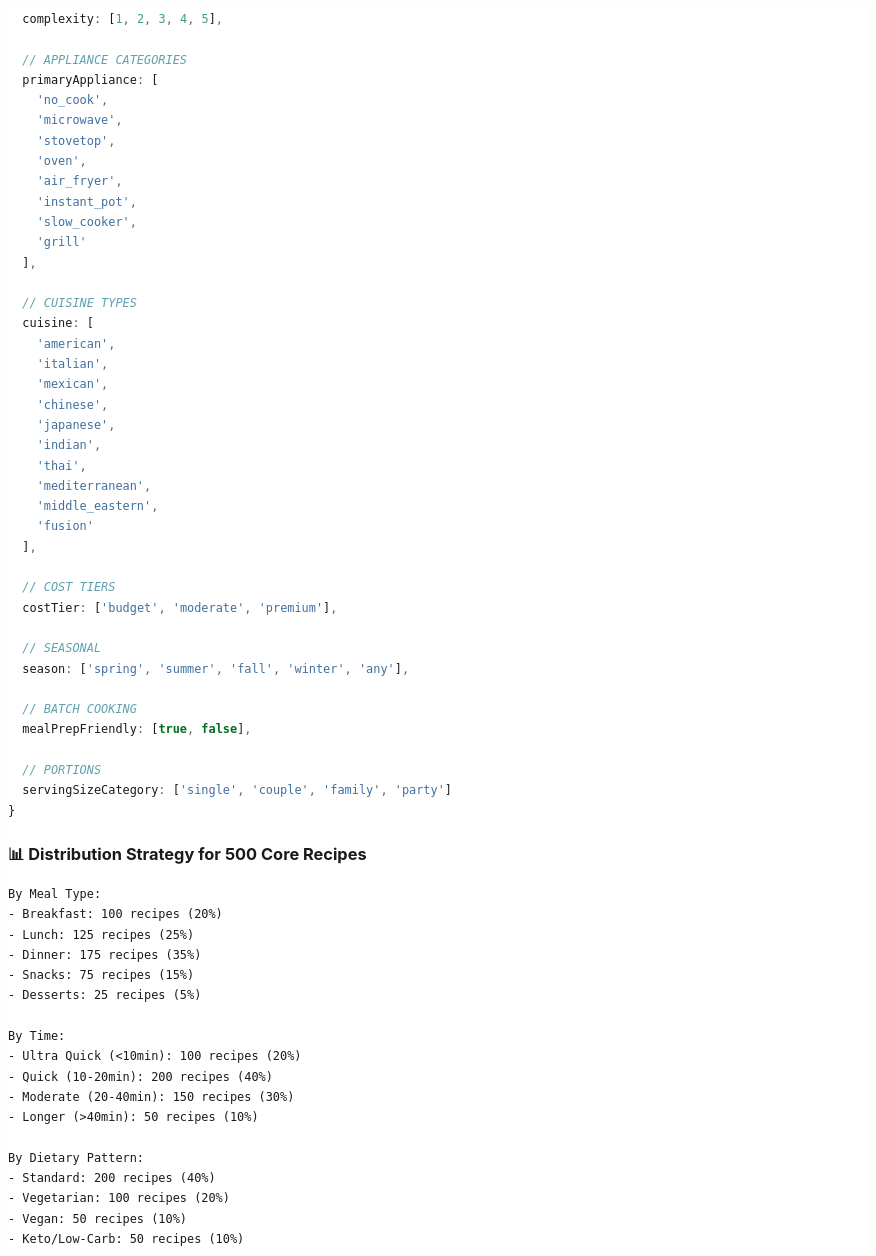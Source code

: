```javascript
  complexity: [1, 2, 3, 4, 5],
  
  // APPLIANCE CATEGORIES
  primaryAppliance: [
    'no_cook',
    'microwave',
    'stovetop',
    'oven',
    'air_fryer',
    'instant_pot',
    'slow_cooker',
    'grill'
  ],
  
  // CUISINE TYPES
  cuisine: [
    'american',
    'italian',
    'mexican',
    'chinese',
    'japanese',
    'indian',
    'thai',
    'mediterranean',
    'middle_eastern',
    'fusion'
  ],
  
  // COST TIERS
  costTier: ['budget', 'moderate', 'premium'],
  
  // SEASONAL
  season: ['spring', 'summer', 'fall', 'winter', 'any'],
  
  // BATCH COOKING
  mealPrepFriendly: [true, false],
  
  // PORTIONS
  servingSizeCategory: ['single', 'couple', 'family', 'party']
}
```

### 📊 Distribution Strategy for 500 Core Recipes

```
By Meal Type:
- Breakfast: 100 recipes (20%)
- Lunch: 125 recipes (25%)
- Dinner: 175 recipes (35%)
- Snacks: 75 recipes (15%)
- Desserts: 25 recipes (5%)

By Time:
- Ultra Quick (<10min): 100 recipes (20%)
- Quick (10-20min): 200 recipes (40%)
- Moderate (20-40min): 150 recipes (30%)
- Longer (>40min): 50 recipes (10%)

By Dietary Pattern:
- Standard: 200 recipes (40%)
- Vegetarian: 100 recipes (20%)
- Vegan: 50 recipes (10%)
- Keto/Low-Carb: 50 recipes (10%)
```